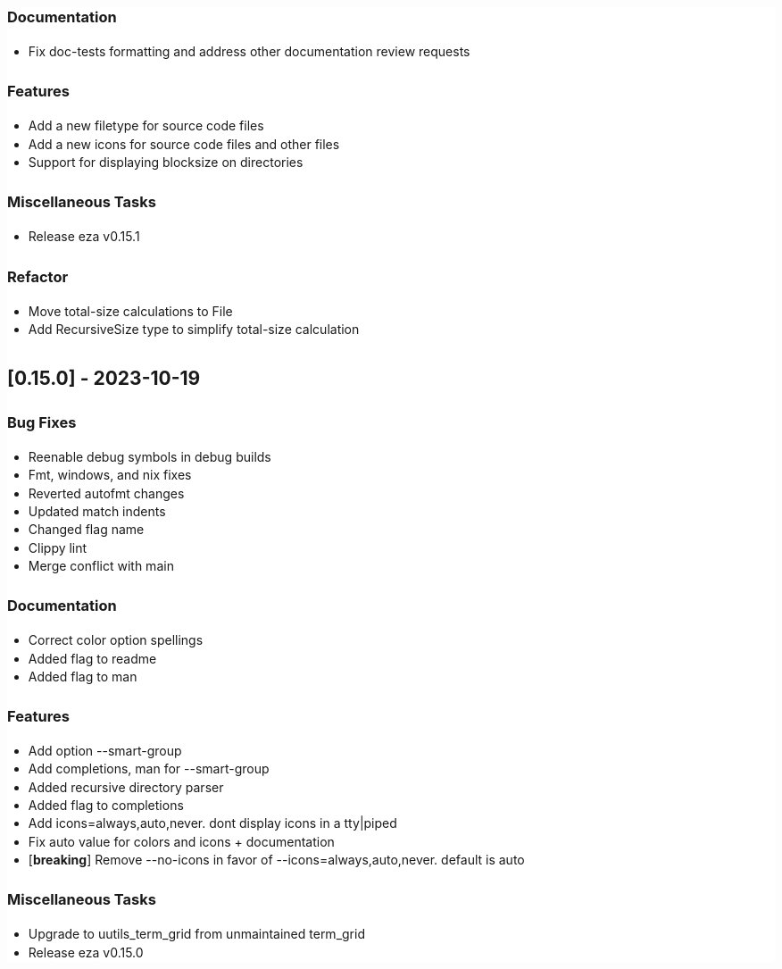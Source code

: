 ### Documentation

- Fix doc-tests formatting and address other documentation review requests

### Features

- Add a new filetype for source code files
- Add a new icons for source code files and other files
- Support for displaying blocksize on directories

### Miscellaneous Tasks

- Release eza v0.15.1

### Refactor

- Move total-size calculations to File
- Add RecursiveSize type to simplify total-size calculation

## [0.15.0] - 2023-10-19

### Bug Fixes

- Reenable debug symbols in debug builds
- Fmt, windows, and nix fixes
- Reverted autofmt changes
- Updated match indents
- Changed flag name
- Clippy lint
- Merge conflict with main

### Documentation

- Correct color option spellings
- Added flag to readme
- Added flag to man

### Features

- Add option --smart-group
- Add completions, man for --smart-group
- Added recursive directory parser
- Added flag to completions
- Add icons=always,auto,never. dont display icons in a tty|piped
- Fix auto value for colors and icons + documentation
- [**breaking**] Remove --no-icons in favor of --icons=always,auto,never. default is auto

### Miscellaneous Tasks

- Upgrade to uutils_term_grid from unmaintained term_grid
- Release eza v0.15.0
